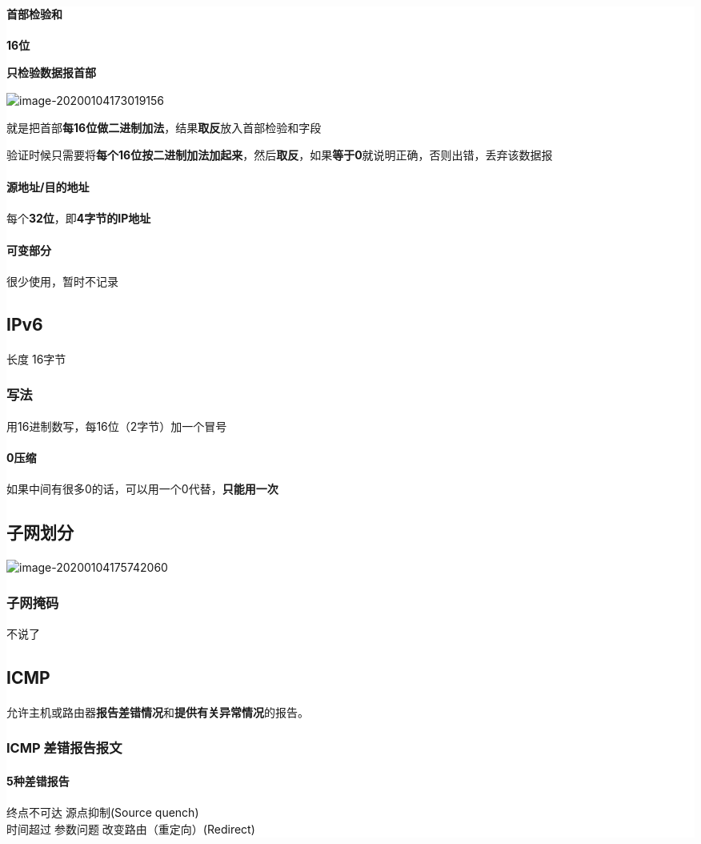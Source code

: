 #### 首部检验和

**16位**

**只检验数据报首部**

![image-20200104173019156](C:\Users\Administrator\AppData\Roaming\Typora\typora-user-images\image-20200104173019156.png)

就是把首部**每16位做二进制加法**，结果**取反**放入首部检验和字段

验证时候只需要将**每个16位按二进制加法加起来**，然后**取反**，如果**等于0**就说明正确，否则出错，丢弃该数据报

#### 源地址/目的地址

每个**32位**，即**4字节的IP地址**

#### 可变部分

很少使用，暂时不记录



## IPv6

长度 16字节

### 写法

用16进制数写，每16位（2字节）加一个冒号

#### 0压缩

如果中间有很多0的话，可以用一个0代替，**只能用一次**



## 子网划分

![image-20200104175742060](C:\Users\Administrator\AppData\Roaming\Typora\typora-user-images\image-20200104175742060.png)



### 子网掩码

不说了

## ICMP

允许主机或路由器**报告差错情况**和**提供有关异常情况**的报告。

### ICMP 差错报告报文

#### 5种差错报告

终点不可达 
源点抑制(Source quench)  
时间超过 
参数问题 
改变路由（重定向）(Redirect) 
